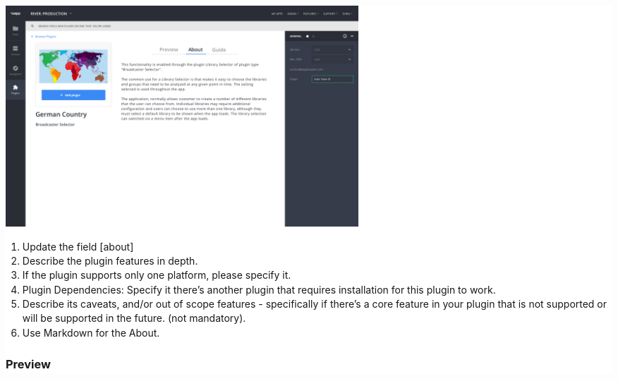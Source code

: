 <img src="./images/About.png" width="500" />

1. Update the field [about] 
1. Describe the plugin features in depth.
1. If the plugin supports only one platform, please specify it.
1. Plugin Dependencies: Specify it there’s another plugin that requires installation for this plugin to work. 
1. Describe its caveats, and/or out of scope features - specifically if there’s a core feature in your plugin that is not supported or will be supported in the future. (not mandatory).
1. Use Markdown for the About.

### Preview <a name="preview"></a>
